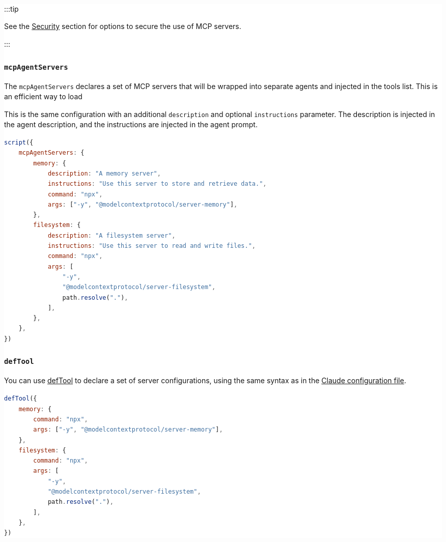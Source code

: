 :::tip

See the [Security](#security) section for options to secure the use of MCP servers.

:::

### `mcpAgentServers`

The `mcpAgentServers` declares a set of MCP servers that will be wrapped into separate agents and injected in the tools list.
This is an efficient way to load

This is the same configuration with an additional `description` and optional `instructions` parameter.
The description is injected in the agent description, and the instructions are injected in the agent prompt.

```js
script({
    mcpAgentServers: {
        memory: {
            description: "A memory server",
            instructions: "Use this server to store and retrieve data.",
            command: "npx",
            args: ["-y", "@modelcontextprotocol/server-memory"],
        },
        filesystem: {
            description: "A filesystem server",
            instructions: "Use this server to read and write files.",
            command: "npx",
            args: [
                "-y",
                "@modelcontextprotocol/server-filesystem",
                path.resolve("."),
            ],
        },
    },
})
```

### `defTool`

You can use [defTool](/genaiscript/reference/scripts/tools) to declare a set of server configurations,
using the same syntax as in the [Claude configuration file](https://github.com/modelcontextprotocol/servers?tab=readme-ov-file#using-an-mcp-client).

```js
defTool({
    memory: {
        command: "npx",
        args: ["-y", "@modelcontextprotocol/server-memory"],
    },
    filesystem: {
        command: "npx",
        args: [
            "-y",
            "@modelcontextprotocol/server-filesystem",
            path.resolve("."),
        ],
    },
})
```
